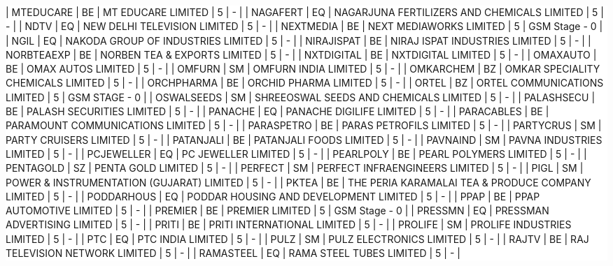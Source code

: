 | MTEDUCARE | BE | MT EDUCARE LIMITED | 5 | - |
| NAGAFERT | EQ | NAGARJUNA FERTILIZERS AND CHEMICALS LIMITED | 5 | - |
| NDTV | EQ | NEW DELHI TELEVISION LIMITED | 5 | - |
| NEXTMEDIA | BE | NEXT MEDIAWORKS LIMITED | 5 | GSM Stage - 0 |
| NGIL | EQ | NAKODA GROUP OF INDUSTRIES LIMITED | 5 | - |
| NIRAJISPAT | BE | NIRAJ ISPAT INDUSTRIES LIMITED | 5 | - |
| NORBTEAEXP | BE | NORBEN TEA & EXPORTS LIMITED | 5 | - |
| NXTDIGITAL | BE | NXTDIGITAL LIMITED | 5 | - |
| OMAXAUTO | BE | OMAX AUTOS LIMITED | 5 | - |
| OMFURN | SM | OMFURN INDIA LIMITED | 5 | - |
| OMKARCHEM | BZ | OMKAR SPECIALITY CHEMICALS LIMITED | 5 | - |
| ORCHPHARMA | BE | ORCHID PHARMA LIMITED | 5 | - |
| ORTEL | BZ | ORTEL COMMUNICATIONS LIMITED | 5 | GSM STAGE - 0 |
| OSWALSEEDS | SM | SHREEOSWAL SEEDS AND CHEMICALS LIMITED | 5 | - |
| PALASHSECU | BE | PALASH SECURITIES LIMITED | 5 | - |
| PANACHE | EQ | PANACHE DIGILIFE LIMITED | 5 | - |
| PARACABLES | BE | PARAMOUNT COMMUNICATIONS LIMITED | 5 | - |
| PARASPETRO | BE | PARAS PETROFILS LIMITED | 5 | - |
| PARTYCRUS | SM | PARTY CRUISERS LIMITED | 5 | - |
| PATANJALI | BE | PATANJALI FOODS LIMITED | 5 | - |
| PAVNAIND | SM | PAVNA INDUSTRIES LIMITED | 5 | - |
| PCJEWELLER | EQ | PC JEWELLER LIMITED | 5 | - |
| PEARLPOLY | BE | PEARL POLYMERS LIMITED | 5 | - |
| PENTAGOLD | SZ | PENTA GOLD LIMITED | 5 | - |
| PERFECT | SM | PERFECT INFRAENGINEERS LIMITED | 5 | - |
| PIGL | SM | POWER & INSTRUMENTATION (GUJARAT) LIMITED | 5 | - |
| PKTEA | BE | THE PERIA KARAMALAI TEA & PRODUCE COMPANY LIMITED | 5 | - |
| PODDARHOUS | EQ | PODDAR HOUSING AND DEVELOPMENT LIMITED | 5 | - |
| PPAP | BE | PPAP AUTOMOTIVE LIMITED | 5 | - |
| PREMIER | BE | PREMIER LIMITED | 5 | GSM Stage - 0 |
| PRESSMN | EQ | PRESSMAN ADVERTISING LIMITED | 5 | - |
| PRITI | BE | PRITI INTERNATIONAL LIMITED | 5 | - |
| PROLIFE | SM | PROLIFE INDUSTRIES LIMITED | 5 | - |
| PTC | EQ | PTC INDIA LIMITED | 5 | - |
| PULZ | SM | PULZ ELECTRONICS LIMITED | 5 | - |
| RAJTV | BE | RAJ TELEVISION NETWORK LIMITED | 5 | - |
| RAMASTEEL | EQ | RAMA STEEL TUBES LIMITED | 5 | - |